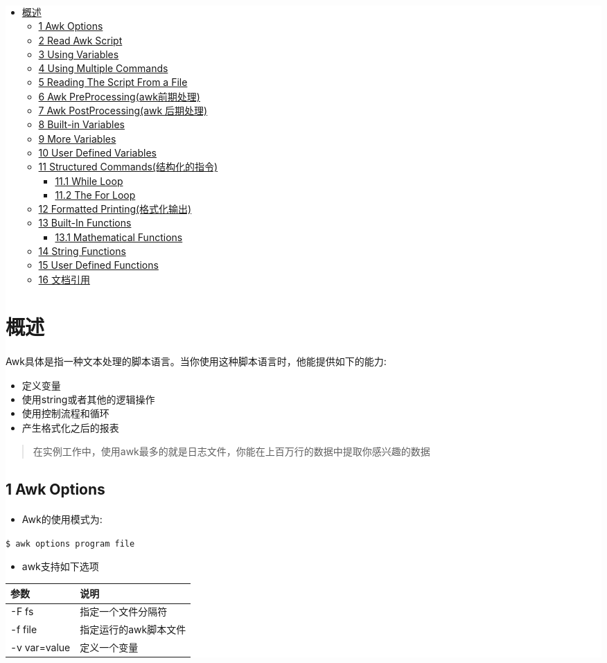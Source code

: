 

- [概述](#%E6%A6%82%E8%BF%B0)
  - [1 Awk Options](#1-awk-options)
  - [2 Read Awk Script](#2-read-awk-script)
  - [3 Using Variables](#3-using-variables)
  - [4 Using Multiple Commands](#4-using-multiple-commands)
  - [5 Reading The Script From a File](#5-reading-the-script-from-a-file)
  - [6 Awk PreProcessing(awk前期处理)](#6-awk-preprocessingawk%E5%89%8D%E6%9C%9F%E5%A4%84%E7%90%86)
  - [7 Awk PostProcessing(awk 后期处理)](#7-awk-postprocessingawk-%E5%90%8E%E6%9C%9F%E5%A4%84%E7%90%86)
  - [8 Built-in Variables](#8-built-in-variables)
  - [9 More Variables](#9-more-variables)
  - [10 User Defined Variables](#10-user-defined-variables)
  - [11 Structured Commands(结构化的指令)](#11-structured-commands%E7%BB%93%E6%9E%84%E5%8C%96%E7%9A%84%E6%8C%87%E4%BB%A4)
    - [11.1 While Loop](#111-while-loop)
    - [11.2 The For Loop](#112-the-for-loop)
  - [12 Formatted Printing(格式化输出)](#12-formatted-printing%E6%A0%BC%E5%BC%8F%E5%8C%96%E8%BE%93%E5%87%BA)
  - [13 Built-In Functions](#13-built-in-functions)
    - [13.1 Mathematical Functions](#131-mathematical-functions)
  - [14 String Functions](#14-string-functions)
  - [15 User Defined Functions](#15-user-defined-functions)
  - [16 文档引用](#16-%E6%96%87%E6%A1%A3%E5%BC%95%E7%94%A8)



# 概述

Awk具体是指一种文本处理的脚本语言。当你使用这种脚本语言时，他能提供如下的能力:

* 定义变量
* 使用string或者其他的逻辑操作
* 使用控制流程和循环
* 产生格式化之后的报表

> 在实例工作中，使用awk最多的就是日志文件，你能在上百万行的数据中提取你感兴趣的数据

## 1 Awk Options

* Awk的使用模式为:

```bash
$ awk options program file
```

* awk支持如下选项

|参数|说明|
|:--|:--|
|-F fs|指定一个文件分隔符|
|-f file|指定运行的awk脚本文件|
|-v var=value|定义一个变量|
